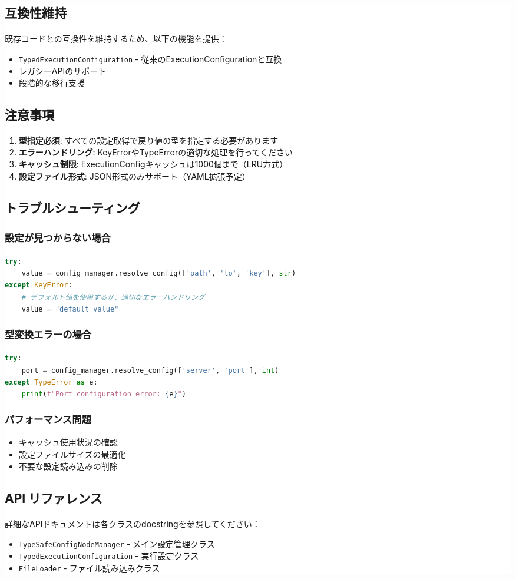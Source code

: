 ## 互換性維持

既存コードとの互換性を維持するため、以下の機能を提供：

- `TypedExecutionConfiguration` - 従来のExecutionConfigurationと互換
- レガシーAPIのサポート
- 段階的な移行支援

## 注意事項

1. **型指定必須**: すべての設定取得で戻り値の型を指定する必要があります
2. **エラーハンドリング**: KeyErrorやTypeErrorの適切な処理を行ってください
3. **キャッシュ制限**: ExecutionConfigキャッシュは1000個まで（LRU方式）
4. **設定ファイル形式**: JSON形式のみサポート（YAML拡張予定）

## トラブルシューティング

### 設定が見つからない場合
```python
try:
    value = config_manager.resolve_config(['path', 'to', 'key'], str)
except KeyError:
    # デフォルト値を使用するか、適切なエラーハンドリング
    value = "default_value"
```

### 型変換エラーの場合
```python
try:
    port = config_manager.resolve_config(['server', 'port'], int)
except TypeError as e:
    print(f"Port configuration error: {e}")
```

### パフォーマンス問題
- キャッシュ使用状況の確認
- 設定ファイルサイズの最適化
- 不要な設定読み込みの削除

## API リファレンス

詳細なAPIドキュメントは各クラスのdocstringを参照してください：

- `TypeSafeConfigNodeManager` - メイン設定管理クラス
- `TypedExecutionConfiguration` - 実行設定クラス  
- `FileLoader` - ファイル読み込みクラス
